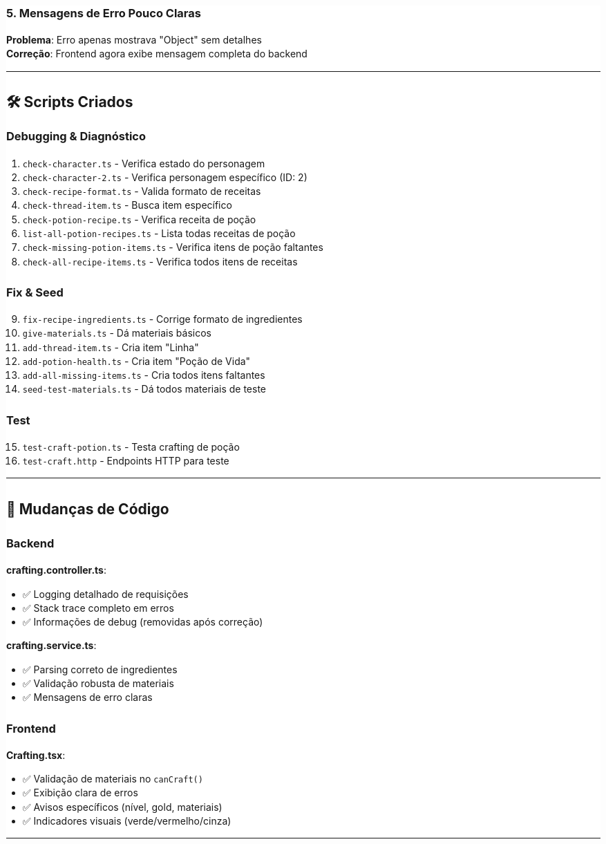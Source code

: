 ### 5. **Mensagens de Erro Pouco Claras**
**Problema**: Erro apenas mostrava "Object" sem detalhes  
**Correção**: Frontend agora exibe mensagem completa do backend

---

## 🛠️ Scripts Criados

### Debugging & Diagnóstico
1. `check-character.ts` - Verifica estado do personagem
2. `check-character-2.ts` - Verifica personagem específico (ID: 2)
3. `check-recipe-format.ts` - Valida formato de receitas
4. `check-thread-item.ts` - Busca item específico
5. `check-potion-recipe.ts` - Verifica receita de poção
6. `list-all-potion-recipes.ts` - Lista todas receitas de poção
7. `check-missing-potion-items.ts` - Verifica itens de poção faltantes
8. `check-all-recipe-items.ts` - Verifica todos itens de receitas

### Fix & Seed
9. `fix-recipe-ingredients.ts` - Corrige formato de ingredientes
10. `give-materials.ts` - Dá materiais básicos
11. `add-thread-item.ts` - Cria item "Linha"
12. `add-potion-health.ts` - Cria item "Poção de Vida"
13. `add-all-missing-items.ts` - Cria todos itens faltantes
14. `seed-test-materials.ts` - Dá todos materiais de teste

### Test
15. `test-craft-potion.ts` - Testa crafting de poção
16. `test-craft.http` - Endpoints HTTP para teste

---

## 📝 Mudanças de Código

### Backend

**crafting.controller.ts**:
- ✅ Logging detalhado de requisições
- ✅ Stack trace completo em erros
- ✅ Informações de debug (removidas após correção)

**crafting.service.ts**:
- ✅ Parsing correto de ingredientes
- ✅ Validação robusta de materiais
- ✅ Mensagens de erro claras

### Frontend

**Crafting.tsx**:
- ✅ Validação de materiais no `canCraft()`
- ✅ Exibição clara de erros
- ✅ Avisos específicos (nível, gold, materiais)
- ✅ Indicadores visuais (verde/vermelho/cinza)

---